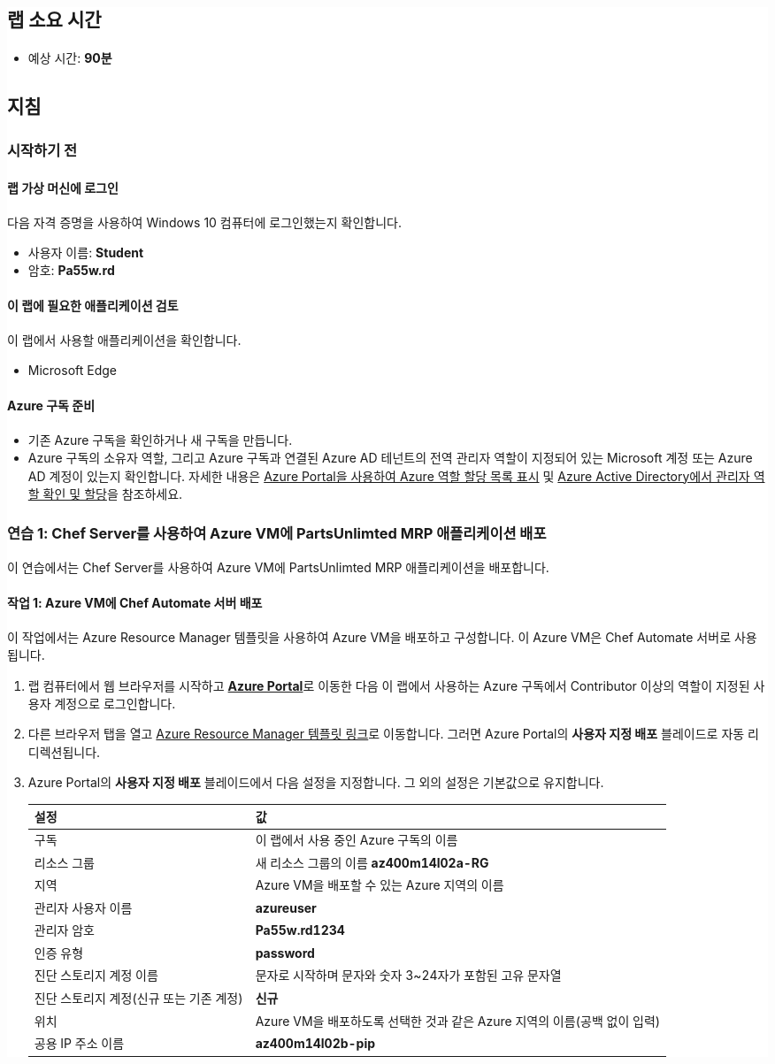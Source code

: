 ## 랩 소요 시간

-   예상 시간: **90분**

## 지침

### 시작하기 전

#### 랩 가상 머신에 로그인

다음 자격 증명을 사용하여 Windows 10 컴퓨터에 로그인했는지 확인합니다.
    
-   사용자 이름: **Student**
-   암호: **Pa55w.rd**

#### 이 랩에 필요한 애플리케이션 검토

이 랩에서 사용할 애플리케이션을 확인합니다.
    
-   Microsoft Edge

#### Azure 구독 준비

-   기존 Azure 구독을 확인하거나 새 구독을 만듭니다.
-   Azure 구독의 소유자 역할, 그리고 Azure 구독과 연결된 Azure AD 테넌트의 전역 관리자 역할이 지정되어 있는 Microsoft 계정 또는 Azure AD 계정이 있는지 확인합니다. 자세한 내용은 [Azure Portal을 사용하여 Azure 역할 할당 목록 표시](https://docs.microsoft.com/ko-kr/azure/role-based-access-control/role-assignments-list-portal) 및 [Azure Active Directory에서 관리자 역할 확인 및 할당](https://docs.microsoft.com/ko-kr/azure/active-directory/roles/manage-roles-portal#view-my-roles)을 참조하세요.

### 연습 1: Chef Server를 사용하여 Azure VM에 PartsUnlimted MRP 애플리케이션 배포 

이 연습에서는 Chef Server를 사용하여 Azure VM에 PartsUnlimted MRP 애플리케이션을 배포합니다.

#### 작업 1: Azure VM에 Chef Automate 서버 배포

이 작업에서는 Azure Resource Manager 템플릿을 사용하여 Azure VM을 배포하고 구성합니다. 이 Azure VM은 Chef Automate 서버로 사용됩니다.

1.  랩 컴퓨터에서 웹 브라우저를 시작하고 [**Azure Portal**](https://portal.azure.com)로 이동한 다음 이 랩에서 사용하는 Azure 구독에서 Contributor 이상의 역할이 지정된 사용자 계정으로 로그인합니다.
1.  다른 브라우저 탭을 열고 [Azure Resource Manager 템플릿 링크](
https://portal.azure.com/#create/Microsoft.Template/uri/https%3A%2F%2Fraw.githubusercontent.com%2FMicrosoft%2FPartsUnlimitedMRP%2Fmaster%2FLabfiles%2FAZ-400T05-ImplemntgAppInfra%2FLabfiles%2FM04%2FDeployusingChef%2Fenv%2Fdeploychef.json)로 이동합니다. 그러면 Azure Portal의 **사용자 지정 배포** 블레이드로 자동 리디렉션됩니다.
1.  Azure Portal의 **사용자 지정 배포** 블레이드에서 다음 설정을 지정합니다. 그 외의 설정은 기본값으로 유지합니다.

    | 설정 | 값 |
    | --- | --- |
    | 구독 | 이 랩에서 사용 중인 Azure 구독의 이름 |
    | 리소스 그룹 | 새 리소스 그룹의 이름 **az400m14l02a-RG** |
    | 지역 | Azure VM을 배포할 수 있는 Azure 지역의 이름 |
    | 관리자 사용자 이름 | **azureuser** |
    | 관리자 암호 | **Pa55w.rd1234** |
    | 인증 유형 | **password** |
    | 진단 스토리지 계정 이름 | 문자로 시작하며 문자와 숫자 3~24자가 포함된 고유 문자열 |
    | 진단 스토리지 계정(신규 또는 기존 계정) | **신규** |
    | 위치 | Azure VM을 배포하도록 선택한 것과 같은 Azure 지역의 이름(공백 없이 입력) |
    | 공용 IP 주소 이름 | **az400m14l02b-pip** |